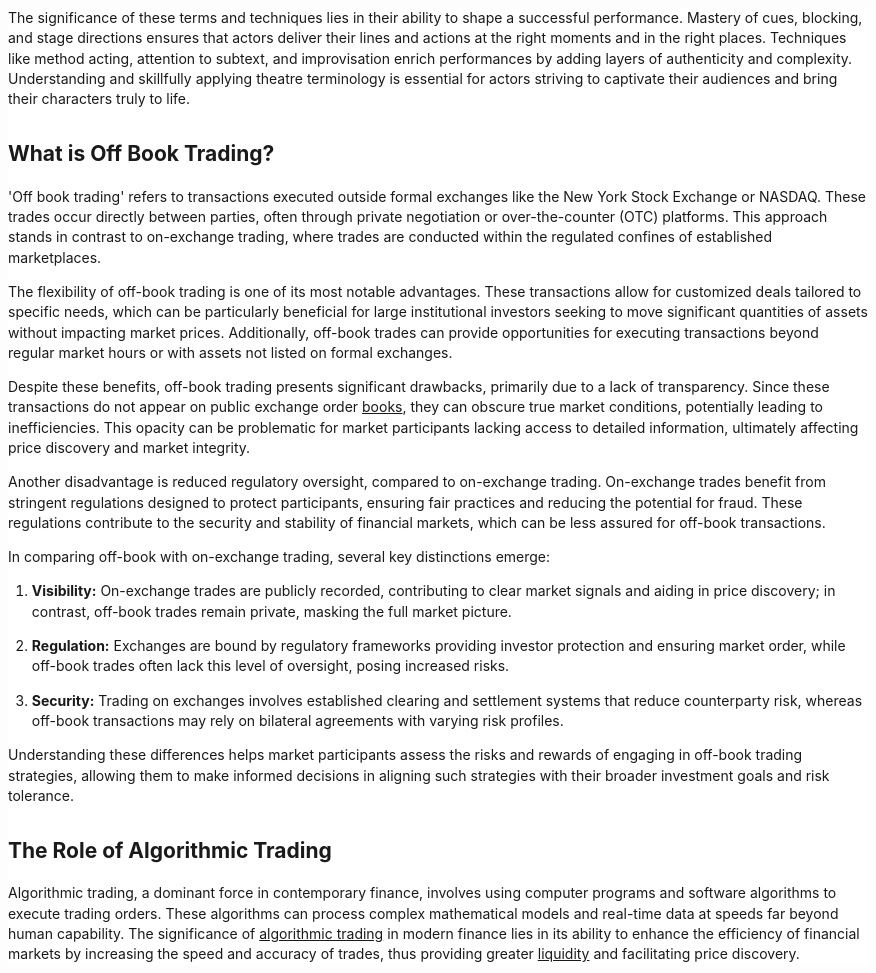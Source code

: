 The significance of these terms and techniques lies in their ability to shape a successful performance. Mastery of cues, blocking, and stage directions ensures that actors deliver their lines and actions at the right moments and in the right places. Techniques like method acting, attention to subtext, and improvisation enrich performances by adding layers of authenticity and complexity. Understanding and skillfully applying theatre terminology is essential for actors striving to captivate their audiences and bring their characters truly to life.

## What is Off Book Trading?

'Off book trading' refers to transactions executed outside formal exchanges like the New York Stock Exchange or NASDAQ. These trades occur directly between parties, often through private negotiation or over-the-counter (OTC) platforms. This approach stands in contrast to on-exchange trading, where trades are conducted within the regulated confines of established marketplaces.

The flexibility of off-book trading is one of its most notable advantages. These transactions allow for customized deals tailored to specific needs, which can be particularly beneficial for large institutional investors seeking to move significant quantities of assets without impacting market prices. Additionally, off-book trades can provide opportunities for executing transactions beyond regular market hours or with assets not listed on formal exchanges.

Despite these benefits, off-book trading presents significant drawbacks, primarily due to a lack of transparency. Since these transactions do not appear on public exchange order [books](/wiki/algo-trading-books), they can obscure true market conditions, potentially leading to inefficiencies. This opacity can be problematic for market participants lacking access to detailed information, ultimately affecting price discovery and market integrity.

Another disadvantage is reduced regulatory oversight, compared to on-exchange trading. On-exchange trades benefit from stringent regulations designed to protect participants, ensuring fair practices and reducing the potential for fraud. These regulations contribute to the security and stability of financial markets, which can be less assured for off-book transactions.

In comparing off-book with on-exchange trading, several key distinctions emerge:

1. **Visibility:** On-exchange trades are publicly recorded, contributing to clear market signals and aiding in price discovery; in contrast, off-book trades remain private, masking the full market picture.

2. **Regulation:** Exchanges are bound by regulatory frameworks providing investor protection and ensuring market order, while off-book trades often lack this level of oversight, posing increased risks.

3. **Security:** Trading on exchanges involves established clearing and settlement systems that reduce counterparty risk, whereas off-book transactions may rely on bilateral agreements with varying risk profiles.

Understanding these differences helps market participants assess the risks and rewards of engaging in off-book trading strategies, allowing them to make informed decisions in aligning such strategies with their broader investment goals and risk tolerance.

## The Role of Algorithmic Trading

Algorithmic trading, a dominant force in contemporary finance, involves using computer programs and software algorithms to execute trading orders. These algorithms can process complex mathematical models and real-time data at speeds far beyond human capability. The significance of [algorithmic trading](/wiki/algorithmic-trading) in modern finance lies in its ability to enhance the efficiency of financial markets by increasing the speed and accuracy of trades, thus providing greater [liquidity](/wiki/liquidity-risk-premium) and facilitating price discovery.
